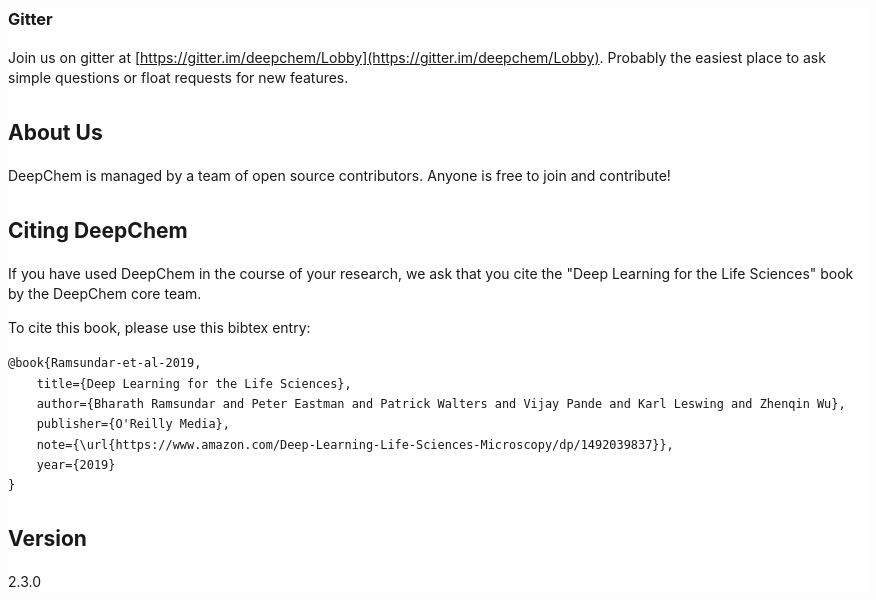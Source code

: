 ### Gitter

Join us on gitter at [https://gitter.im/deepchem/Lobby](https://gitter.im/deepchem/Lobby). Probably the easiest place to ask simple questions or float requests for new features.

## About Us

DeepChem is managed by a team of open source contributors. Anyone is free to join and contribute!

## Citing DeepChem

If you have used DeepChem in the course of your research, we ask that you cite the "Deep Learning for the Life Sciences" book by the DeepChem core team.

To cite this book, please use this bibtex entry:

```
@book{Ramsundar-et-al-2019,
    title={Deep Learning for the Life Sciences},
    author={Bharath Ramsundar and Peter Eastman and Patrick Walters and Vijay Pande and Karl Leswing and Zhenqin Wu},
    publisher={O'Reilly Media},
    note={\url{https://www.amazon.com/Deep-Learning-Life-Sciences-Microscopy/dp/1492039837}},
    year={2019}
}
```

## Version

2.3.0

